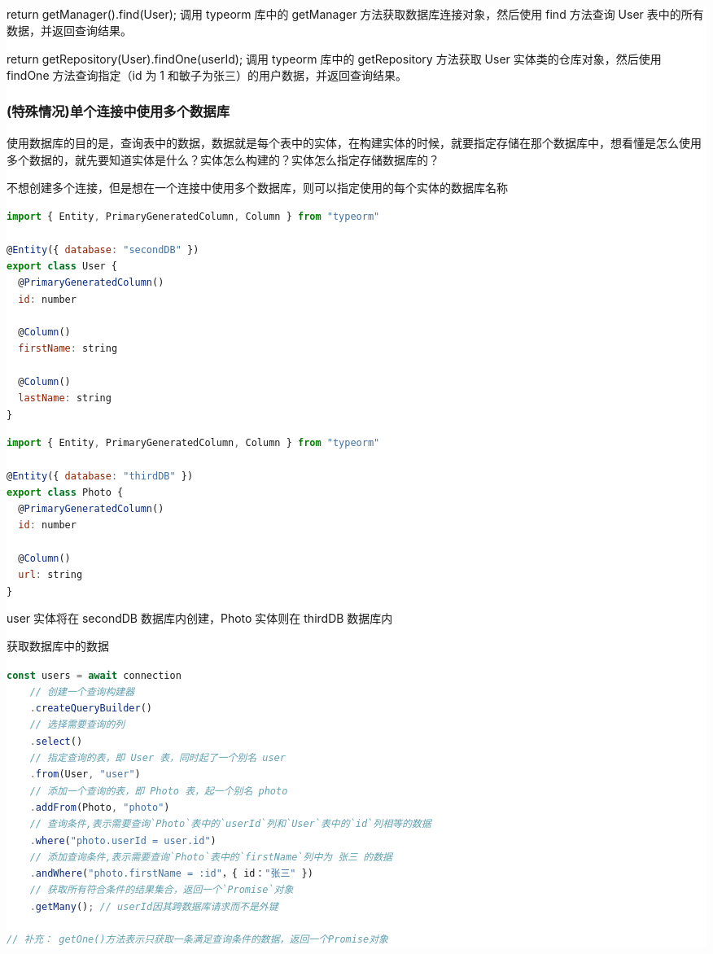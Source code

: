 return getManager().find(User); 调用 typeorm 库中的 getManager 方法获取数据库连接对象，然后使用 find 方法查询 User 表中的所有数据，并返回查询结果。

return getRepository(User).findOne(userId); 调用 typeorm 库中的 getRepository 方法获取 User 实体类的仓库对象，然后使用 findOne 方法查询指定（id 为 1 和敏子为张三）的用户数据，并返回查询结果。

### (特殊情况)单个连接中使用多个数据库

使用数据库的目的是，查询表中的数据，数据就是每个表中的实体，在构建实体的时候，就要指定存储在那个数据库中，想看懂是怎么使用多个数据的，就先要知道实体是什么？实体怎么构建的？实体怎么指定存储数据库的？

不想创建多个连接，但是想在一个连接中使用多个数据库，则可以指定使用的每个实体的数据库名称

```js
import { Entity, PrimaryGeneratedColumn, Column } from "typeorm"

@Entity({ database: "secondDB" })
export class User {
  @PrimaryGeneratedColumn()
  id: number

  @Column()
  firstName: string

  @Column()
  lastName: string
}
```

```js
import { Entity, PrimaryGeneratedColumn, Column } from "typeorm"

@Entity({ database: "thirdDB" })
export class Photo {
  @PrimaryGeneratedColumn()
  id: number

  @Column()
  url: string
}
```

user 实体将在 secondDB 数据库内创建，Photo 实体则在 thirdDB 数据库内

获取数据库中的数据

```js
const users = await connection
    // 创建一个查询构建器
    .createQueryBuilder()
    // 选择需要查询的列
    .select()
    // 指定查询的表，即 User 表，同时起了一个别名 user
    .from(User, "user")
    // 添加一个查询的表，即 Photo 表，起一个别名 photo
    .addFrom(Photo, "photo")
    // 查询条件,表示需要查询`Photo`表中的`userId`列和`User`表中的`id`列相等的数据
    .where("photo.userId = user.id")
    // 添加查询条件,表示需要查询`Photo`表中的`firstName`列中为 张三 的数据
    .andWhere("photo.firstName = :id"，{ id："张三" })
    // 获取所有符合条件的结果集合，返回一个`Promise`对象
    .getMany(); // userId因其跨数据库请求而不是外键

// 补充： getOne()方法表示只获取一条满足查询条件的数据，返回一个Promise对象
```
